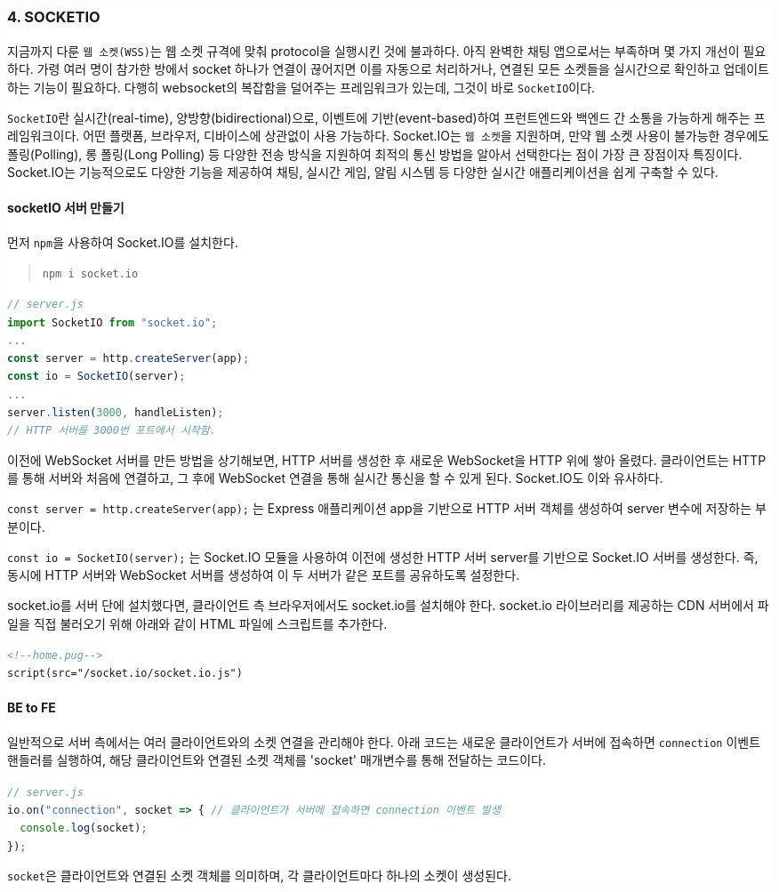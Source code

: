 
  ### **4. SOCKETIO**

  지금까지 다룬 `웹 소켓(WSS)`는 웹 소켓 규격에 맞춰 protocol을 실행시킨 것에 불과하다. 아직 완벽한 채팅 앱으로서는 부족하며 몇 가지 개선이 필요하다. 가령 여러 명이 참가한 방에서 socket 하나가 연결이 끊어지면 이를 자동으로 처리하거나, 연결된 모든 소켓들을 실시간으로 확인하고 업데이트하는 기능이 필요하다. 다행히 websocket의 복잡함을 덜어주는 프레임워크가 있는데, 그것이 바로 `SocketIO`이다.

  `SocketIO`란 실시간(real-time), 양방향(bidirectional)으로, 이벤트에 기반(event-based)하여 프런트엔드와 백엔드 간 소통을 가능하게 해주는 프레임워크이다. 어떤 플랫폼, 브라우저, 디바이스에 상관없이 사용 가능하다. Socket.IO는 `웹 소켓`을 지원하며, 만약 웹 소켓 사용이 불가능한 경우에도 폴링(Polling), 롱 폴링(Long Polling) 등 다양한 전송 방식을 지원하여 최적의 통신 방법을 알아서 선택한다는 점이 가장 큰 장점이자 특징이다. Socket.IO는 기능적으로도 다양한 기능을 제공하여 채팅, 실시간 게임, 알림 시스템 등 다양한 실시간 애플리케이션을 쉽게 구축할 수 있다.

  #### socketIO 서버 만들기

  먼저 `npm`을 사용하여 Socket.IO를 설치한다.
  > `npm i socket.io` 
  
  ```JavaScript
  // server.js
  import SocketIO from "socket.io";
  ...
  const server = http.createServer(app);
  const io = SocketIO(server);
  ...
  server.listen(3000, handleListen);
  // HTTP 서버를 3000번 포트에서 시작함. 
  ```
  이전에 WebSocket 서버를 만든 방법을 상기해보면, HTTP 서버를 생성한 후 새로운 WebSocket을 HTTP 위에 쌓아 올렸다. 클라이언트는 HTTP를 통해 서버와 처음에 연결하고, 그 후에 WebSocket 연결을 통해 실시간 통신을 할 수 있게 된다. Socket.IO도 이와 유사하다. 

  `const server = http.createServer(app);` 는 Express 애플리케이션 app을 기반으로 HTTP 서버 객체를 생성하여 server 변수에 저장하는 부분이다.

  `const io = SocketIO(server);` 는 Socket.IO 모듈을 사용하여 이전에 생성한 HTTP 서버 server를 기반으로 Socket.IO 서버를 생성한다. 즉, 동시에 HTTP 서버와 WebSocket 서버를 생성하여 이 두 서버가 같은 포트를 공유하도록 설정한다. 

  socket.io를 서버 단에 설치했다면, 클라이언트 측 브라우저에서도 socket.io를 설치해야 한다. socket.io 라이브러리를 제공하는 CDN 서버에서 파일을 직접 불러오기 위해 아래와 같이 HTML 파일에 스크립트를 추가한다.
  
  ```HTML
  <!--home.pug-->
  script(src="/socket.io/socket.io.js")
  ```

  #### BE to FE

  일반적으로 서버 측에서는 여러 클라이언트와의 소켓 연결을 관리해야 한다. 아래 코드는 새로운 클라이언트가 서버에 접속하면 `connection` 이벤트 핸들러를 실행하여, 해당 클라이언트와 연결된 소켓 객체를 'socket' 매개변수를 통해 전달하는 코드이다.

  ```JavaScript
  // server.js
  io.on("connection", socket => { // 클라이언트가 서버에 접속하면 connection 이벤트 발생 
    console.log(socket); 
  });
  ``` 
  `socket`은 클라이언트와 연결된 소켓 객체를 의미하며, 각 클라이언트마다 하나의 소켓이 생성된다.
